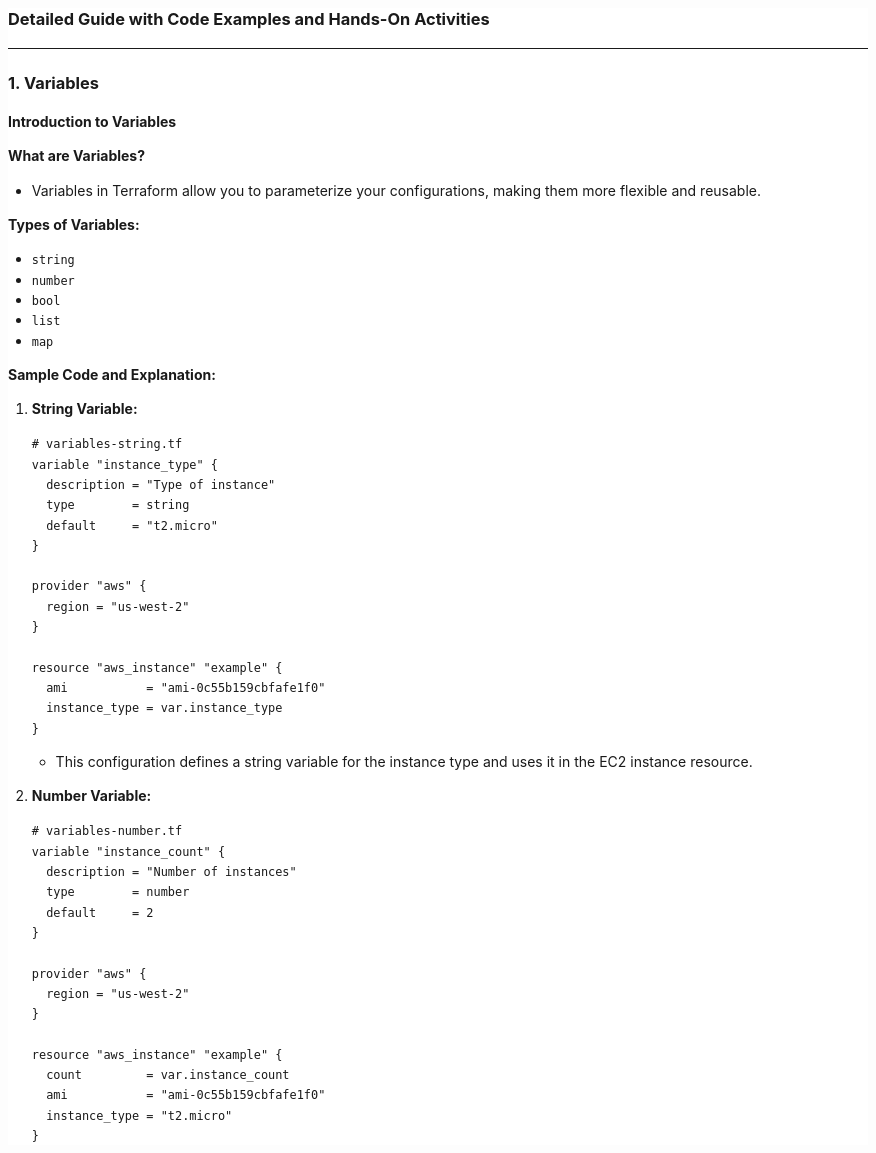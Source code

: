 ### Detailed Guide with Code Examples and Hands-On Activities

---

### 1. Variables

**Introduction to Variables**

**What are Variables?**
- Variables in Terraform allow you to parameterize your configurations, making them more flexible and reusable.

**Types of Variables:**
- `string`
- `number`
- `bool`
- `list`
- `map`

**Sample Code and Explanation:**

1. **String Variable:**

   ```hcl
   # variables-string.tf
   variable "instance_type" {
     description = "Type of instance"
     type        = string
     default     = "t2.micro"
   }

   provider "aws" {
     region = "us-west-2"
   }

   resource "aws_instance" "example" {
     ami           = "ami-0c55b159cbfafe1f0"
     instance_type = var.instance_type
   }
   ```

   - This configuration defines a string variable for the instance type and uses it in the EC2 instance resource.

2. **Number Variable:**

   ```hcl
   # variables-number.tf
   variable "instance_count" {
     description = "Number of instances"
     type        = number
     default     = 2
   }

   provider "aws" {
     region = "us-west-2"
   }

   resource "aws_instance" "example" {
     count         = var.instance_count
     ami           = "ami-0c55b159cbfafe1f0"
     instance_type = "t2.micro"
   }
   ```
